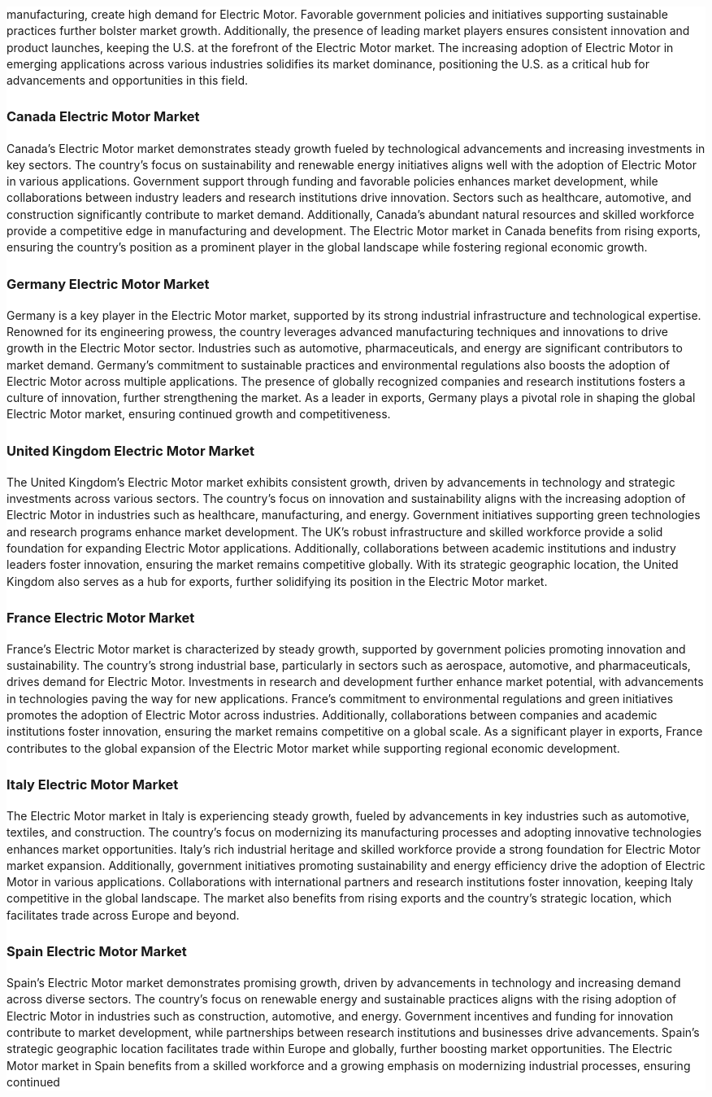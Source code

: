 manufacturing, create high demand for Electric Motor. Favorable government policies and initiatives supporting sustainable practices further bolster market growth. Additionally, the presence of leading market players ensures consistent innovation and product launches, keeping the U.S. at the forefront of the Electric Motor market. The increasing adoption of Electric Motor in emerging applications across various industries solidifies its market dominance, positioning the U.S. as a critical hub for advancements and opportunities in this field.</p><h3>Canada Electric Motor Market</h3><p>Canada&rsquo;s Electric Motor market demonstrates steady growth fueled by technological advancements and increasing investments in key sectors. The country&rsquo;s focus on sustainability and renewable energy initiatives aligns well with the adoption of Electric Motor in various applications. Government support through funding and favorable policies enhances market development, while collaborations between industry leaders and research institutions drive innovation. Sectors such as healthcare, automotive, and construction significantly contribute to market demand. Additionally, Canada&rsquo;s abundant natural resources and skilled workforce provide a competitive edge in manufacturing and development. The Electric Motor market in Canada benefits from rising exports, ensuring the country&rsquo;s position as a prominent player in the global landscape while fostering regional economic growth.</p><h3>Germany Electric Motor Market</h3><p>Germany is a key player in the Electric Motor market, supported by its strong industrial infrastructure and technological expertise. Renowned for its engineering prowess, the country leverages advanced manufacturing techniques and innovations to drive growth in the Electric Motor sector. Industries such as automotive, pharmaceuticals, and energy are significant contributors to market demand. Germany&rsquo;s commitment to sustainable practices and environmental regulations also boosts the adoption of Electric Motor across multiple applications. The presence of globally recognized companies and research institutions fosters a culture of innovation, further strengthening the market. As a leader in exports, Germany plays a pivotal role in shaping the global Electric Motor market, ensuring continued growth and competitiveness.</p><h3>United Kingdom Electric Motor Market</h3><p>The United Kingdom&rsquo;s Electric Motor market exhibits consistent growth, driven by advancements in technology and strategic investments across various sectors. The country&rsquo;s focus on innovation and sustainability aligns with the increasing adoption of Electric Motor in industries such as healthcare, manufacturing, and energy. Government initiatives supporting green technologies and research programs enhance market development. The UK&rsquo;s robust infrastructure and skilled workforce provide a solid foundation for expanding Electric Motor applications. Additionally, collaborations between academic institutions and industry leaders foster innovation, ensuring the market remains competitive globally. With its strategic geographic location, the United Kingdom also serves as a hub for exports, further solidifying its position in the Electric Motor market.</p><h3>France Electric Motor Market</h3><p>France&rsquo;s Electric Motor market is characterized by steady growth, supported by government policies promoting innovation and sustainability. The country&rsquo;s strong industrial base, particularly in sectors such as aerospace, automotive, and pharmaceuticals, drives demand for Electric Motor. Investments in research and development further enhance market potential, with advancements in technologies paving the way for new applications. France&rsquo;s commitment to environmental regulations and green initiatives promotes the adoption of Electric Motor across industries. Additionally, collaborations between companies and academic institutions foster innovation, ensuring the market remains competitive on a global scale. As a significant player in exports, France contributes to the global expansion of the Electric Motor market while supporting regional economic development.</p><h3>Italy Electric Motor Market</h3><p>The Electric Motor market in Italy is experiencing steady growth, fueled by advancements in key industries such as automotive, textiles, and construction. The country&rsquo;s focus on modernizing its manufacturing processes and adopting innovative technologies enhances market opportunities. Italy&rsquo;s rich industrial heritage and skilled workforce provide a strong foundation for Electric Motor market expansion. Additionally, government initiatives promoting sustainability and energy efficiency drive the adoption of Electric Motor in various applications. Collaborations with international partners and research institutions foster innovation, keeping Italy competitive in the global landscape. The market also benefits from rising exports and the country&rsquo;s strategic location, which facilitates trade across Europe and beyond.</p><h3>Spain Electric Motor Market</h3><p>Spain&rsquo;s Electric Motor market demonstrates promising growth, driven by advancements in technology and increasing demand across diverse sectors. The country&rsquo;s focus on renewable energy and sustainable practices aligns with the rising adoption of Electric Motor in industries such as construction, automotive, and energy. Government incentives and funding for innovation contribute to market development, while partnerships between research institutions and businesses drive advancements. Spain&rsquo;s strategic geographic location facilitates trade within Europe and globally, further boosting market opportunities. The Electric Motor market in Spain benefits from a skilled workforce and a growing emphasis on modernizing industrial processes, ensuring continued